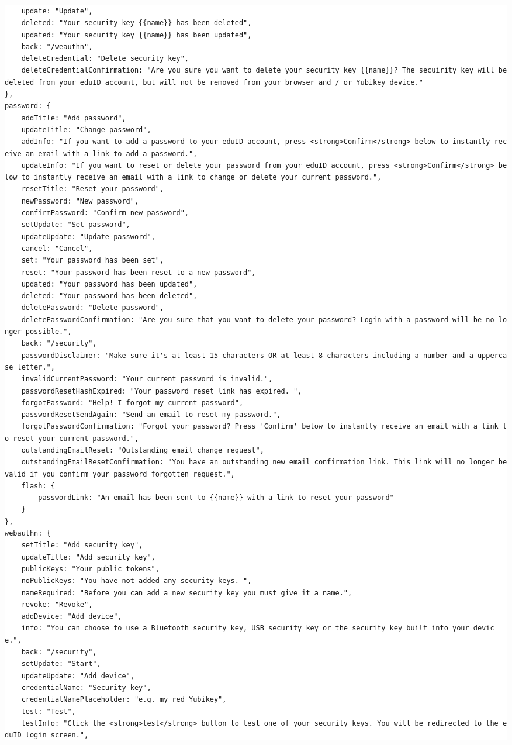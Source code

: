         update: "Update",
        deleted: "Your security key {{name}} has been deleted",
        updated: "Your security key {{name}} has been updated",
        back: "/weauthn",
        deleteCredential: "Delete security key",
        deleteCredentialConfirmation: "Are you sure you want to delete your security key {{name}}? The secuirity key will be deleted from your eduID account, but will not be removed from your browser and / or Yubikey device."
    },
    password: {
        addTitle: "Add password",
        updateTitle: "Change password",
        addInfo: "If you want to add a password to your eduID account, press <strong>Confirm</strong> below to instantly receive an email with a link to add a password.",
        updateInfo: "If you want to reset or delete your password from your eduID account, press <strong>Confirm</strong> below to instantly receive an email with a link to change or delete your current password.",
        resetTitle: "Reset your password",
        newPassword: "New password",
        confirmPassword: "Confirm new password",
        setUpdate: "Set password",
        updateUpdate: "Update password",
        cancel: "Cancel",
        set: "Your password has been set",
        reset: "Your password has been reset to a new password",
        updated: "Your password has been updated",
        deleted: "Your password has been deleted",
        deletePassword: "Delete password",
        deletePasswordConfirmation: "Are you sure that you want to delete your password? Login with a password will be no longer possible.",
        back: "/security",
        passwordDisclaimer: "Make sure it's at least 15 characters OR at least 8 characters including a number and a uppercase letter.",
        invalidCurrentPassword: "Your current password is invalid.",
        passwordResetHashExpired: "Your password reset link has expired. ",
        forgotPassword: "Help! I forgot my current password",
        passwordResetSendAgain: "Send an email to reset my password.",
        forgotPasswordConfirmation: "Forgot your password? Press 'Confirm' below to instantly receive an email with a link to reset your current password.",
        outstandingEmailReset: "Outstanding email change request",
        outstandingEmailResetConfirmation: "You have an outstanding new email confirmation link. This link will no longer be valid if you confirm your password forgotten request.",
        flash: {
            passwordLink: "An email has been sent to {{name}} with a link to reset your password"
        }
    },
    webauthn: {
        setTitle: "Add security key",
        updateTitle: "Add security key",
        publicKeys: "Your public tokens",
        noPublicKeys: "You have not added any security keys. ",
        nameRequired: "Before you can add a new security key you must give it a name.",
        revoke: "Revoke",
        addDevice: "Add device",
        info: "You can choose to use a Bluetooth security key, USB security key or the security key built into your device.",
        back: "/security",
        setUpdate: "Start",
        updateUpdate: "Add device",
        credentialName: "Security key",
        credentialNamePlaceholder: "e.g. my red Yubikey",
        test: "Test",
        testInfo: "Click the <strong>test</strong> button to test one of your security keys. You will be redirected to the eduID login screen.",